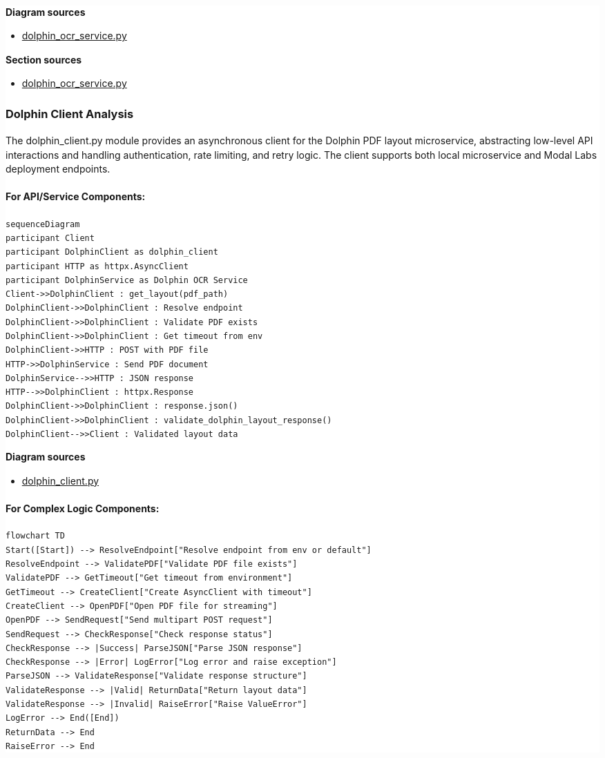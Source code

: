 **Diagram sources**
- [dolphin_ocr_service.py](file://services/dolphin_ocr_service.py#L250-L350)

**Section sources**
- [dolphin_ocr_service.py](file://services/dolphin_ocr_service.py#L1-L375)

### Dolphin Client Analysis
The dolphin_client.py module provides an asynchronous client for the Dolphin PDF layout microservice, abstracting low-level API interactions and handling authentication, rate limiting, and retry logic. The client supports both local microservice and Modal Labs deployment endpoints.

#### For API/Service Components:
```mermaid
sequenceDiagram
participant Client
participant DolphinClient as dolphin_client
participant HTTP as httpx.AsyncClient
participant DolphinService as Dolphin OCR Service
Client->>DolphinClient : get_layout(pdf_path)
DolphinClient->>DolphinClient : Resolve endpoint
DolphinClient->>DolphinClient : Validate PDF exists
DolphinClient->>DolphinClient : Get timeout from env
DolphinClient->>HTTP : POST with PDF file
HTTP->>DolphinService : Send PDF document
DolphinService-->>HTTP : JSON response
HTTP-->>DolphinClient : httpx.Response
DolphinClient->>DolphinClient : response.json()
DolphinClient->>DolphinClient : validate_dolphin_layout_response()
DolphinClient-->>Client : Validated layout data
```

**Diagram sources**
- [dolphin_client.py](file://services/dolphin_client.py#L150-L200)

#### For Complex Logic Components:
```mermaid
flowchart TD
Start([Start]) --> ResolveEndpoint["Resolve endpoint from env or default"]
ResolveEndpoint --> ValidatePDF["Validate PDF file exists"]
ValidatePDF --> GetTimeout["Get timeout from environment"]
GetTimeout --> CreateClient["Create AsyncClient with timeout"]
CreateClient --> OpenPDF["Open PDF file for streaming"]
OpenPDF --> SendRequest["Send multipart POST request"]
SendRequest --> CheckResponse["Check response status"]
CheckResponse --> |Success| ParseJSON["Parse JSON response"]
CheckResponse --> |Error| LogError["Log error and raise exception"]
ParseJSON --> ValidateResponse["Validate response structure"]
ValidateResponse --> |Valid| ReturnData["Return layout data"]
ValidateResponse --> |Invalid| RaiseError["Raise ValueError"]
LogError --> End([End])
ReturnData --> End
RaiseError --> End
```
